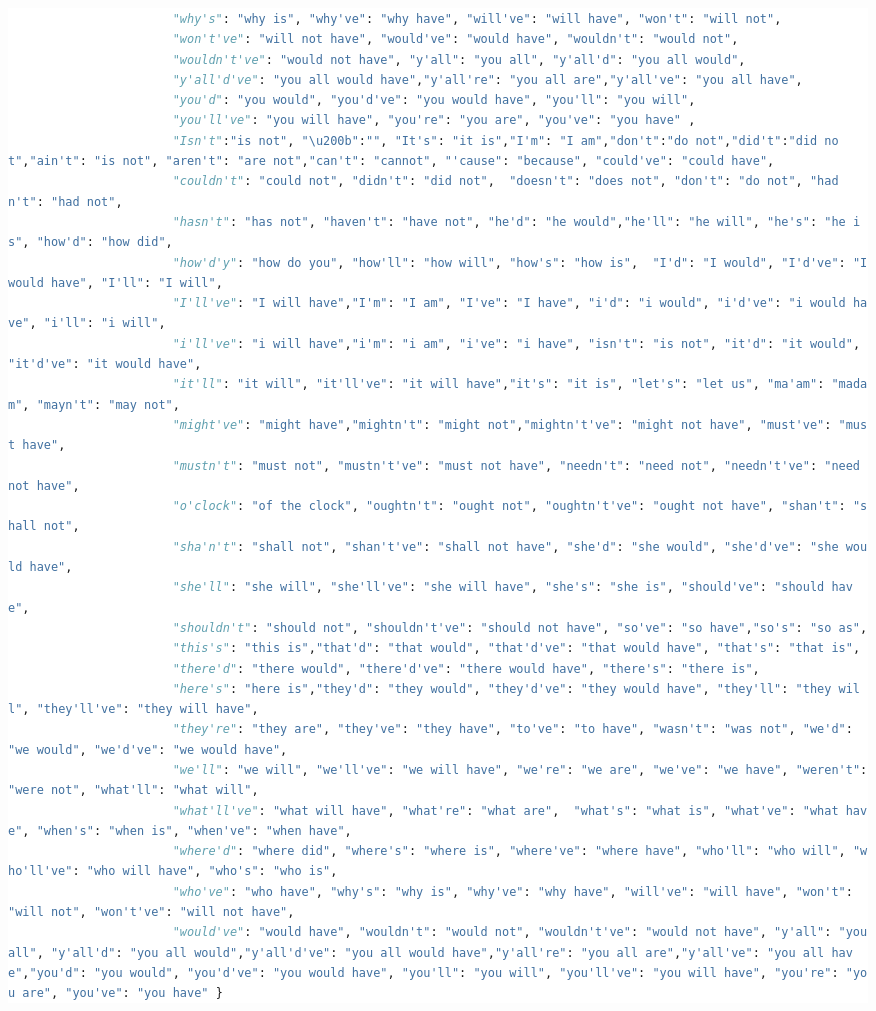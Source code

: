 ```python
                       "why's": "why is", "why've": "why have", "will've": "will have", "won't": "will not", 
                       "won't've": "will not have", "would've": "would have", "wouldn't": "would not", 
                       "wouldn't've": "would not have", "y'all": "you all", "y'all'd": "you all would",
                       "y'all'd've": "you all would have","y'all're": "you all are","y'all've": "you all have",
                       "you'd": "you would", "you'd've": "you would have", "you'll": "you will", 
                       "you'll've": "you will have", "you're": "you are", "you've": "you have" ,
                       "Isn't":"is not", "\u200b":"", "It's": "it is","I'm": "I am","don't":"do not","did't":"did not","ain't": "is not", "aren't": "are not","can't": "cannot", "'cause": "because", "could've": "could have", 
                       "couldn't": "could not", "didn't": "did not",  "doesn't": "does not", "don't": "do not", "hadn't": "had not", 
                       "hasn't": "has not", "haven't": "have not", "he'd": "he would","he'll": "he will", "he's": "he is", "how'd": "how did", 
                       "how'd'y": "how do you", "how'll": "how will", "how's": "how is",  "I'd": "I would", "I'd've": "I would have", "I'll": "I will", 
                       "I'll've": "I will have","I'm": "I am", "I've": "I have", "i'd": "i would", "i'd've": "i would have", "i'll": "i will", 
                       "i'll've": "i will have","i'm": "i am", "i've": "i have", "isn't": "is not", "it'd": "it would", "it'd've": "it would have", 
                       "it'll": "it will", "it'll've": "it will have","it's": "it is", "let's": "let us", "ma'am": "madam", "mayn't": "may not", 
                       "might've": "might have","mightn't": "might not","mightn't've": "might not have", "must've": "must have", 
                       "mustn't": "must not", "mustn't've": "must not have", "needn't": "need not", "needn't've": "need not have",
                       "o'clock": "of the clock", "oughtn't": "ought not", "oughtn't've": "ought not have", "shan't": "shall not", 
                       "sha'n't": "shall not", "shan't've": "shall not have", "she'd": "she would", "she'd've": "she would have", 
                       "she'll": "she will", "she'll've": "she will have", "she's": "she is", "should've": "should have", 
                       "shouldn't": "should not", "shouldn't've": "should not have", "so've": "so have","so's": "so as",
                       "this's": "this is","that'd": "that would", "that'd've": "that would have", "that's": "that is", 
                       "there'd": "there would", "there'd've": "there would have", "there's": "there is",
                       "here's": "here is","they'd": "they would", "they'd've": "they would have", "they'll": "they will", "they'll've": "they will have",
                       "they're": "they are", "they've": "they have", "to've": "to have", "wasn't": "was not", "we'd": "we would", "we'd've": "we would have", 
                       "we'll": "we will", "we'll've": "we will have", "we're": "we are", "we've": "we have", "weren't": "were not", "what'll": "what will",
                       "what'll've": "what will have", "what're": "what are",  "what's": "what is", "what've": "what have", "when's": "when is", "when've": "when have", 
                       "where'd": "where did", "where's": "where is", "where've": "where have", "who'll": "who will", "who'll've": "who will have", "who's": "who is",
                       "who've": "who have", "why's": "why is", "why've": "why have", "will've": "will have", "won't": "will not", "won't've": "will not have", 
                       "would've": "would have", "wouldn't": "would not", "wouldn't've": "would not have", "y'all": "you all", "y'all'd": "you all would","y'all'd've": "you all would have","y'all're": "you all are","y'all've": "you all have","you'd": "you would", "you'd've": "you would have", "you'll": "you will", "you'll've": "you will have", "you're": "you are", "you've": "you have" }
```
